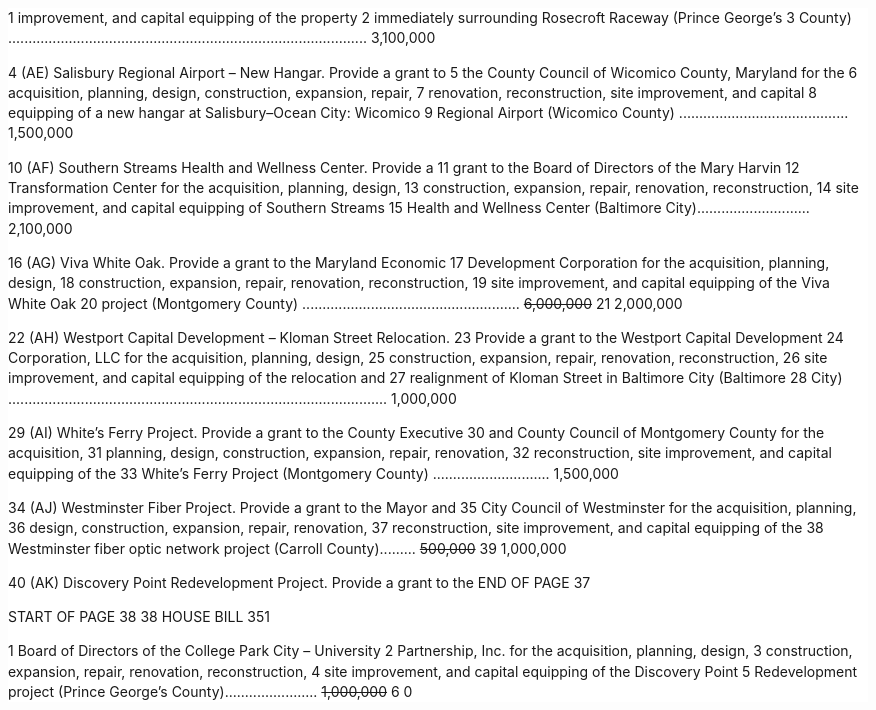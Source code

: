 1 improvement, and capital equipping of the property
2 immediately surrounding Rosecroft Raceway (Prince George’s
3 County) ......................................................................................... 3,100,000

4 (AE) Salisbury Regional Airport – New Hangar. Provide a grant to
5 the County Council of Wicomico County, Maryland for the
6 acquisition, planning, design, construction, expansion, repair,
7 renovation, reconstruction, site improvement, and capital
8 equipping of a new hangar at Salisbury–Ocean City: Wicomico
9 Regional Airport (Wicomico County) .......................................... 1,500,000

10 (AF) Southern Streams Health and Wellness Center. Provide a
11 grant to the Board of Directors of the Mary Harvin
12 Transformation Center for the acquisition, planning, design,
13 construction, expansion, repair, renovation, reconstruction,
14 site improvement, and capital equipping of Southern Streams
15 Health and Wellness Center (Baltimore City)............................ 2,100,000

16 (AG) Viva White Oak. Provide a grant to the Maryland Economic
17 Development Corporation for the acquisition, planning, design,
18 construction, expansion, repair, renovation, reconstruction,
19 site improvement, and capital equipping of the Viva White Oak
20 project (Montgomery County) ...................................................... ~~6,000,000~~
21 2,000,000

22 (AH) Westport Capital Development – Kloman Street Relocation.
23 Provide a grant to the Westport Capital Development
24 Corporation, LLC for the acquisition, planning, design,
25 construction, expansion, repair, renovation, reconstruction,
26 site improvement, and capital equipping of the relocation and
27 realignment of Kloman Street in Baltimore City (Baltimore
28 City) .............................................................................................. 1,000,000

29 (AI) White’s Ferry Project. Provide a grant to the County Executive
30 and County Council of Montgomery County for the acquisition,
31 planning, design, construction, expansion, repair, renovation,
32 reconstruction, site improvement, and capital equipping of the
33 White’s Ferry Project (Montgomery County) ............................. 1,500,000

34 (AJ) Westminster Fiber Project. Provide a grant to the Mayor and
35 City Council of Westminster for the acquisition, planning,
36 design, construction, expansion, repair, renovation,
37 reconstruction, site improvement, and capital equipping of the
38 Westminster fiber optic network project (Carroll County)......... ~~500,000~~
39 1,000,000

40 (AK) Discovery Point Redevelopment Project. Provide a grant to the
END OF PAGE 37

START OF PAGE 38
38 HOUSE BILL 351

1 Board of Directors of the College Park City – University
2 Partnership, Inc. for the acquisition, planning, design,
3 construction, expansion, repair, renovation, reconstruction,
4 site improvement, and capital equipping of the Discovery Point
5 Redevelopment project (Prince George’s County)....................... ~~1,000,000~~
6 0
